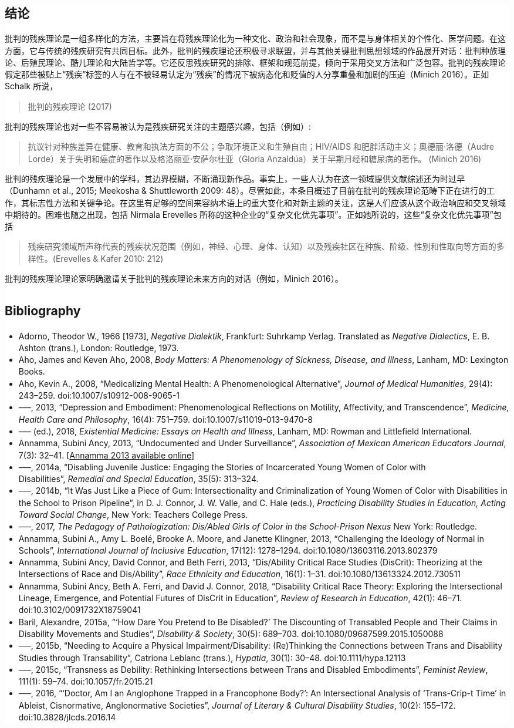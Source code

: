 ## 结论

批判的残疾理论是一组多样化的方法，主要旨在将残疾理论化为一种文化、政治和社会现象，而不是与身体相关的个性化、医学问题。在这方面，它与传统的残疾研究有共同目标。此外，批判的残疾理论还积极寻求联盟，并与其他关键批判思想领域的作品展开对话：批判种族理论、后殖民理论、酷儿理论和大陆哲学等。它还反思残疾研究的排除、框架和规范前提，倾向于采用交叉方法和广泛包容。批判的残疾理论假定那些被贴上“残疾”标签的人与在不被轻易认定为“残疾”的情况下被病态化和贬值的人分享重叠和加剧的压迫（Minich 2016）。正如 Schalk 所说，

> 批判的残疾理论 (2017)

批判的残疾理论也对一些不容易被认为是残疾研究关注的主题感兴趣，包括（例如）:

> 抗议针对种族差异在健康、教育和执法方面的不公；争取环境正义和生殖自由；HIV/AIDS 和肥胖活动主义；奥德丽·洛德（Audre Lorde）关于失明和癌症的著作以及格洛丽亚·安萨尔杜亚（Gloria Anzaldúa）关于早期月经和糖尿病的著作。 (Minich 2016)

批判的残疾理论是一个发展中的学科，其边界模糊，不断涌现新作品。事实上，一些人认为在这一领域提供文献综述还为时过早（Dunhamn et al., 2015; Meekosha & Shuttleworth 2009: 48）。尽管如此，本条目概述了目前在批判的残疾理论范畴下正在进行的工作，其标志性方法和关键争论。在这里有足够的空间来容纳术语上的重大变化和对新主题的关注，这是人们应该从这个政治响应和交叉领域中期待的。困难也随之出现，包括 Nirmala Erevelles 所称的这种企业的“复杂文化优先事项”。正如她所说的，这些“复杂文化优先事项”包括

> 残疾研究领域所声称代表的残疾状况范围（例如，神经、心理、身体、认知）以及残疾社区在种族、阶级、性别和性取向等方面的多样性。(Erevelles & Kafer 2010: 212)

批判的残疾理论理论家明确邀请关于批判的残疾理论未来方向的对话（例如，Minich 2016）。


## Bibliography

* Adorno, Theodor W., 1966 [1973], *Negative Dialektik*, Frankfurt: Suhrkamp Verlag. Translated as *Negative Dialectics*, E. B. Ashton (trans.), London: Routledge, 1973.
* Aho, James and Keven Aho, 2008, *Body Matters: A Phenomenology of Sickness, Disease, and Illness*, Lanham, MD: Lexington Books.
* Aho, Kevin A., 2008, “Medicalizing Mental Health: A Phenomenological Alternative”, *Journal of Medical Humanities*, 29(4): 243–259. doi:10.1007/s10912-008-9065-1
* –––, 2013, “Depression and Embodiment: Phenomenological Reflections on Motility, Affectivity, and Transcendence”, *Medicine, Health Care and Philosophy*, 16(4): 751–759. doi:10.1007/s11019-013-9470-8
* ––– (ed.), 2018, *Existential Medicine: Essays on Health and Illness*, Lanham, MD: Rowman and Littlefield International.
* Annamma, Subini Ancy, 2013, “Undocumented and Under Surveillance”, *Association of Mexican American Educators Journal*, 7(3): 32–41. [[Annamma 2013 available online](http://amaejournal.utsa.edu/index.php/amae/article/view/144)]
* –––, 2014a, “Disabling Juvenile Justice: Engaging the Stories of Incarcerated Young Women of Color with Disabilities”, *Remedial and Special Education*, 35(5): 313–324.
* –––, 2014b, “It Was Just Like a Piece of Gum: Intersectionality and Criminalization of Young Women of Color with Disabilities in the School to Prison Pipeline”, in D. J. Connor, J. W. Valle, and C. Hale (eds.), *Practicing Disability Studies in Education, Acting Toward Social Change*, New York: Teachers College Press.
* –––, 2017, *The Pedagogy of Pathologization: Dis/Abled Girls of Color in the School-Prison Nexus* New York: Routledge.
* Annamma, Subini A., Amy L. Boelé, Brooke A. Moore, and Janette Klingner, 2013, “Challenging the Ideology of Normal in Schools”, *International Journal of Inclusive Education*, 17(12): 1278–1294. doi:10.1080/13603116.2013.802379
* Annamma, Subini Ancy, David Connor, and Beth Ferri, 2013, “Dis/Ability Critical Race Studies (DisCrit): Theorizing at the Intersections of Race and Dis/Ability”, *Race Ethnicity and Education*, 16(1): 1–31. doi:10.1080/13613324.2012.730511
* Annamma, Subini Ancy, Beth A. Ferri, and David J. Connor, 2018, “Disability Critical Race Theory: Exploring the Intersectional Lineage, Emergence, and Potential Futures of DisCrit in Education”, *Review of Research in Education*, 42(1): 46–71. doi:10.3102/0091732X18759041
* Baril, Alexandre, 2015a, “‘How Dare You Pretend to Be Disabled?’ The Discounting of Transabled People and Their Claims in Disability Movements and Studies”, *Disability & Society*, 30(5): 689–703. doi:10.1080/09687599.2015.1050088
* –––, 2015b, “Needing to Acquire a Physical Impairment/Disability: (Re)Thinking the Connections between Trans and Disability Studies through Transability”, Catriona Leblanc (trans.), *Hypatia*, 30(1): 30–48. doi:10.1111/hypa.12113
* –––, 2015c, “Transness as Debility: Rethinking Intersections between Trans and Disabled Embodiments”, *Feminist Review*, 111(1): 59–74. doi:10.1057/fr.2015.21
* –––, 2016, “‘Doctor, Am I an Anglophone Trapped in a Francophone Body?’: An Intersectional Analysis of ‘Trans-Crip-t Time’ in Ableist, Cisnormative, Anglonormative Societies”, *Journal of Literary & Cultural Disability Studies*, 10(2): 155–172. doi:10.3828/jlcds.2016.14
